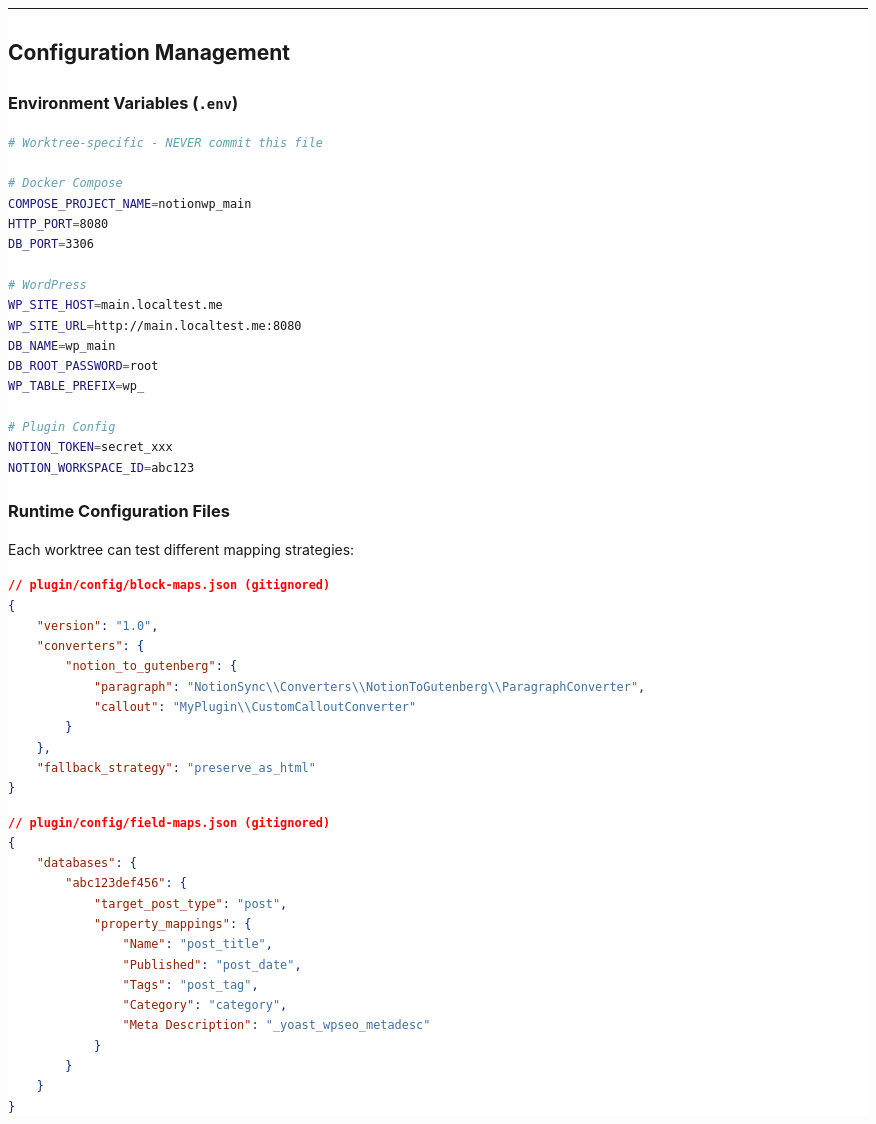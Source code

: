 
---

## Configuration Management

### Environment Variables (`.env`)

```bash
# Worktree-specific - NEVER commit this file

# Docker Compose
COMPOSE_PROJECT_NAME=notionwp_main
HTTP_PORT=8080
DB_PORT=3306

# WordPress
WP_SITE_HOST=main.localtest.me
WP_SITE_URL=http://main.localtest.me:8080
DB_NAME=wp_main
DB_ROOT_PASSWORD=root
WP_TABLE_PREFIX=wp_

# Plugin Config
NOTION_TOKEN=secret_xxx
NOTION_WORKSPACE_ID=abc123
```

### Runtime Configuration Files

Each worktree can test different mapping strategies:

```json
// plugin/config/block-maps.json (gitignored)
{
	"version": "1.0",
	"converters": {
		"notion_to_gutenberg": {
			"paragraph": "NotionSync\\Converters\\NotionToGutenberg\\ParagraphConverter",
			"callout": "MyPlugin\\CustomCalloutConverter"
		}
	},
	"fallback_strategy": "preserve_as_html"
}
```

```json
// plugin/config/field-maps.json (gitignored)
{
	"databases": {
		"abc123def456": {
			"target_post_type": "post",
			"property_mappings": {
				"Name": "post_title",
				"Published": "post_date",
				"Tags": "post_tag",
				"Category": "category",
				"Meta Description": "_yoast_wpseo_metadesc"
			}
		}
	}
}
```
